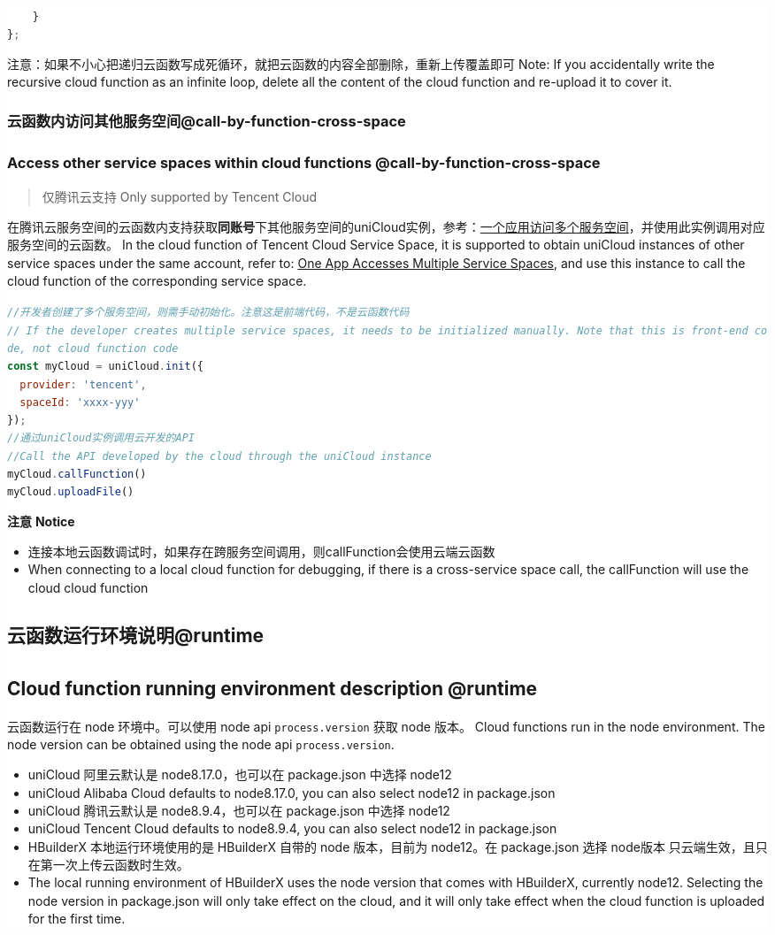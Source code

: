 ```js
	}
};
```

注意：如果不小心把递归云函数写成死循环，就把云函数的内容全部删除，重新上传覆盖即可
Note: If you accidentally write the recursive cloud function as an infinite loop, delete all the content of the cloud function and re-upload it to cover it.


### 云函数内访问其他服务空间@call-by-function-cross-space
### Access other service spaces within cloud functions @call-by-function-cross-space

> 仅腾讯云支持
> Only supported by Tencent Cloud

在腾讯云服务空间的云函数内支持获取**同账号**下其他服务空间的uniCloud实例，参考：[一个应用访问多个服务空间](uniCloud/concepts/space.md?id=multi-space)，并使用此实例调用对应服务空间的云函数。
In the cloud function of Tencent Cloud Service Space, it is supported to obtain uniCloud instances of other service spaces under the same account, refer to: [One App Accesses Multiple Service Spaces](uniCloud/concepts/space.md?id=multi-space ), and use this instance to call the cloud function of the corresponding service space.

```javascript
//开发者创建了多个服务空间，则需手动初始化。注意这是前端代码，不是云函数代码
// If the developer creates multiple service spaces, it needs to be initialized manually. Note that this is front-end code, not cloud function code
const myCloud = uniCloud.init({
  provider: 'tencent',
  spaceId: 'xxxx-yyy'
});
//通过uniCloud实例调用云开发的API
//Call the API developed by the cloud through the uniCloud instance
myCloud.callFunction()
myCloud.uploadFile()
```

**注意**
**Notice**

- 连接本地云函数调试时，如果存在跨服务空间调用，则callFunction会使用云端云函数
- When connecting to a local cloud function for debugging, if there is a cross-service space call, the callFunction will use the cloud cloud function

## 云函数运行环境说明@runtime
## Cloud function running environment description @runtime

云函数运行在 node 环境中。可以使用 node api `process.version` 获取 node 版本。
Cloud functions run in the node environment. The node version can be obtained using the node api `process.version`.

- uniCloud 阿里云默认是 node8.17.0，也可以在 package.json 中选择 node12
- uniCloud Alibaba Cloud defaults to node8.17.0, you can also select node12 in package.json
- uniCloud 腾讯云默认是 node8.9.4，也可以在 package.json 中选择 node12
- uniCloud Tencent Cloud defaults to node8.9.4, you can also select node12 in package.json
- HBuilderX 本地运行环境使用的是 HBuilderX 自带的 node 版本，目前为 node12。在 package.json 选择 node版本 只云端生效，且只在第一次上传云函数时生效。
- The local running environment of HBuilderX uses the node version that comes with HBuilderX, currently node12. Selecting the node version in package.json will only take effect on the cloud, and it will only take effect when the cloud function is uploaded for the first time.
